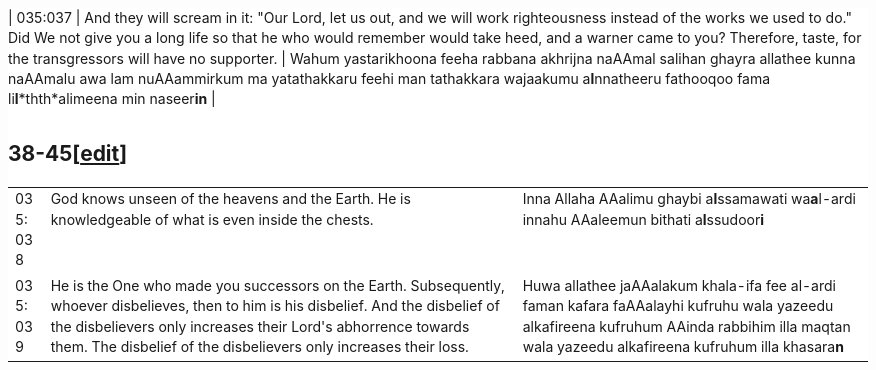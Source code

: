 | 035:037 | And they will scream in it: "Our Lord, let us out, and we will work righteousness instead of the works we used to do." Did We not give you a long life so that he who would remember would take heed, and a warner came to you? Therefore, taste, for the transgressors will have no supporter. | Wahum ya<span class="underline">st</span>arikhoona feeh<span class="underline">a</span> rabban<span class="underline">a</span> akhrijn<span class="underline">a</span> naAAmal <span class="underline">sa</span>li<span class="underline">h</span>an ghayra alla<span class="underline">th</span>ee kunn<span class="underline">a</span> naAAmalu awa lam nuAAammirkum m<span class="underline">a</span> yata<span class="underline">th</span>akkaru feehi man ta<span class="underline">th</span>akkara waj<span class="underline">a</span>akumu a**l**nna<span class="underline">th</span>eeru fa<span class="underline">th</span>ooqoo fam<span class="underline">a</span> li**l***<span class="underline">thth</span>*<span class="underline">a</span>limeena min na<span class="underline">s</span>eer**in** |

## <span id="38-45" class="mw-headline">38-45</span><span class="mw-editsection"><span class="mw-editsection-bracket">\[</span>[edit](/w/index.php?title=Quran_\(Progressive_Muslims_Organization\)/35&action=edit&section=5 "Edit section: 38-45")<span class="mw-editsection-bracket">\]</span></span>

|         |                                                                                                                                                                                                                                                                                                                            |                                                                                                                                                                                                                                                                                                                                                                                                                                                                                                                                                                                                                                                                                                                                                                                                                    |
| ------- | -------------------------------------------------------------------------------------------------------------------------------------------------------------------------------------------------------------------------------------------------------------------------------------------------------------------------- | ------------------------------------------------------------------------------------------------------------------------------------------------------------------------------------------------------------------------------------------------------------------------------------------------------------------------------------------------------------------------------------------------------------------------------------------------------------------------------------------------------------------------------------------------------------------------------------------------------------------------------------------------------------------------------------------------------------------------------------------------------------------------------------------------------------------ |
| 035:038 | God knows unseen of the heavens and the Earth. He is knowledgeable of what is even inside the chests.                                                                                                                                                                                                                      | Inna All<span class="underline">a</span>ha AA<span class="underline">a</span>limu ghaybi a**l**ssam<span class="underline">a</span>w<span class="underline">a</span>ti wa**a**l-ar<span class="underline">d</span>i innahu AAaleemun bi<span class="underline">tha</span>ti a**l**<span class="underline">ss</span>udoor**i**                                                                                                                                                                                                                                                                                                                                                                                                                                                                                      |
| 035:039 | He is the One who made you successors on the Earth. Subsequently, whoever disbelieves, then to him is his disbelief. And the disbelief of the disbelievers only increases their Lord's abhorrence towards them. The disbelief of the disbelievers only increases their loss.                                               | Huwa alla<span class="underline">th</span>ee jaAAalakum khal<span class="underline">a</span>-ifa fee al-ar<span class="underline">d</span>i faman kafara faAAalayhi kufruhu wal<span class="underline">a</span> yazeedu alk<span class="underline">a</span>fireena kufruhum AAinda rabbihim ill<span class="underline">a</span> maqtan wal<span class="underline">a</span> yazeedu alk<span class="underline">a</span>fireena kufruhum ill<span class="underline">a</span> khas<span class="underline">a</span>r<span class="underline">a</span>**n**                                                                                                                                                                                                                                                              |